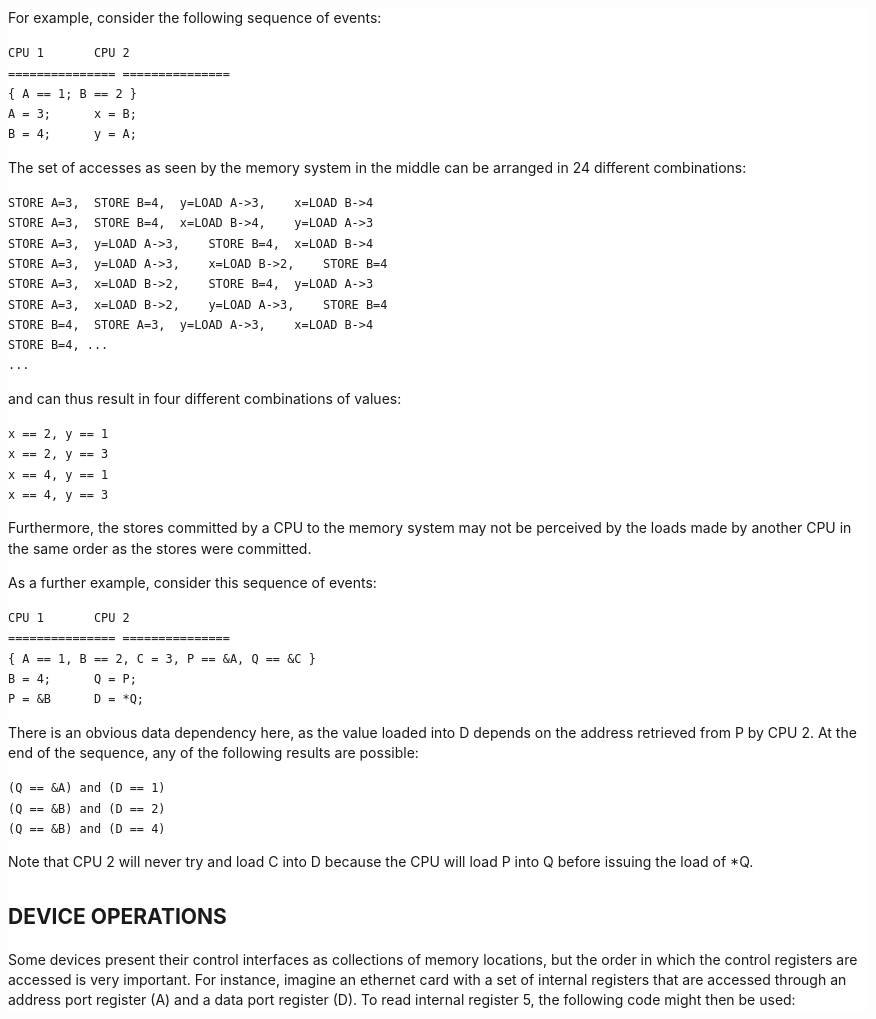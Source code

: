 
For example, consider the following sequence of events:

	CPU 1		CPU 2
	===============	===============
	{ A == 1; B == 2 }
	A = 3;		x = B;
	B = 4;		y = A;

The set of accesses as seen by the memory system in the middle can be arranged
in 24 different combinations:

	STORE A=3,	STORE B=4,	y=LOAD A->3,	x=LOAD B->4
	STORE A=3,	STORE B=4,	x=LOAD B->4,	y=LOAD A->3
	STORE A=3,	y=LOAD A->3,	STORE B=4,	x=LOAD B->4
	STORE A=3,	y=LOAD A->3,	x=LOAD B->2,	STORE B=4
	STORE A=3,	x=LOAD B->2,	STORE B=4,	y=LOAD A->3
	STORE A=3,	x=LOAD B->2,	y=LOAD A->3,	STORE B=4
	STORE B=4,	STORE A=3,	y=LOAD A->3,	x=LOAD B->4
	STORE B=4, ...
	...

and can thus result in four different combinations of values:

	x == 2, y == 1
	x == 2, y == 3
	x == 4, y == 1
	x == 4, y == 3


Furthermore, the stores committed by a CPU to the memory system may not be
perceived by the loads made by another CPU in the same order as the stores were
committed.


As a further example, consider this sequence of events:

	CPU 1		CPU 2
	===============	===============
	{ A == 1, B == 2, C = 3, P == &A, Q == &C }
	B = 4;		Q = P;
	P = &B		D = *Q;

There is an obvious data dependency here, as the value loaded into D depends on
the address retrieved from P by CPU 2.  At the end of the sequence, any of the
following results are possible:

	(Q == &A) and (D == 1)
	(Q == &B) and (D == 2)
	(Q == &B) and (D == 4)

Note that CPU 2 will never try and load C into D because the CPU will load P
into Q before issuing the load of *Q.


DEVICE OPERATIONS
-----------------

Some devices present their control interfaces as collections of memory
locations, but the order in which the control registers are accessed is very
important.  For instance, imagine an ethernet card with a set of internal
registers that are accessed through an address port register (A) and a data
port register (D).  To read internal register 5, the following code might then
be used:
